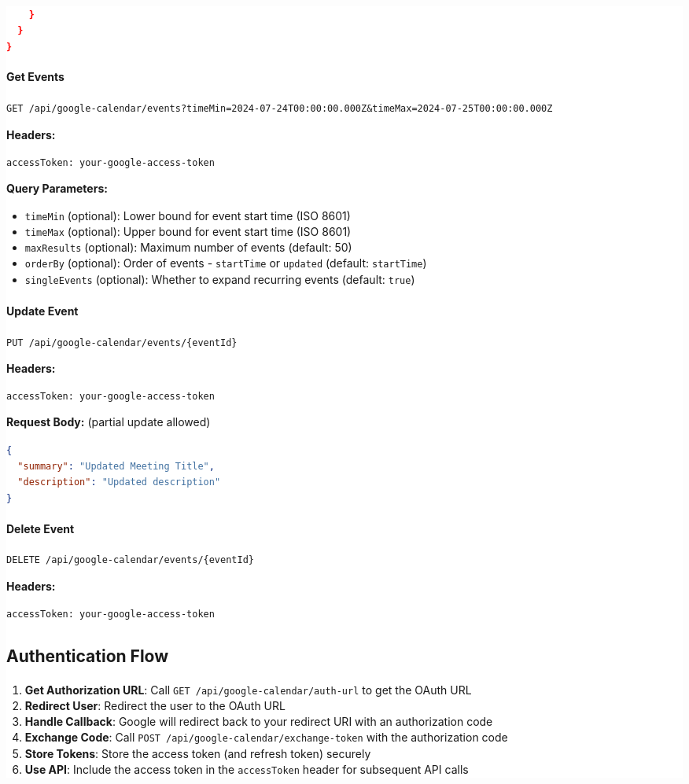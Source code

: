 ```json
    }
  }
}
```

#### Get Events
```http
GET /api/google-calendar/events?timeMin=2024-07-24T00:00:00.000Z&timeMax=2024-07-25T00:00:00.000Z
```

**Headers:**
```
accessToken: your-google-access-token
```

**Query Parameters:**
- `timeMin` (optional): Lower bound for event start time (ISO 8601)
- `timeMax` (optional): Upper bound for event start time (ISO 8601)
- `maxResults` (optional): Maximum number of events (default: 50)
- `orderBy` (optional): Order of events - `startTime` or `updated` (default: `startTime`)
- `singleEvents` (optional): Whether to expand recurring events (default: `true`)

#### Update Event
```http
PUT /api/google-calendar/events/{eventId}
```

**Headers:**
```
accessToken: your-google-access-token
```

**Request Body:** (partial update allowed)
```json
{
  "summary": "Updated Meeting Title",
  "description": "Updated description"
}
```

#### Delete Event
```http
DELETE /api/google-calendar/events/{eventId}
```

**Headers:**
```
accessToken: your-google-access-token
```

## Authentication Flow

1. **Get Authorization URL**: Call `GET /api/google-calendar/auth-url` to get the OAuth URL
2. **Redirect User**: Redirect the user to the OAuth URL
3. **Handle Callback**: Google will redirect back to your redirect URI with an authorization code
4. **Exchange Code**: Call `POST /api/google-calendar/exchange-token` with the authorization code
5. **Store Tokens**: Store the access token (and refresh token) securely
6. **Use API**: Include the access token in the `accessToken` header for subsequent API calls
